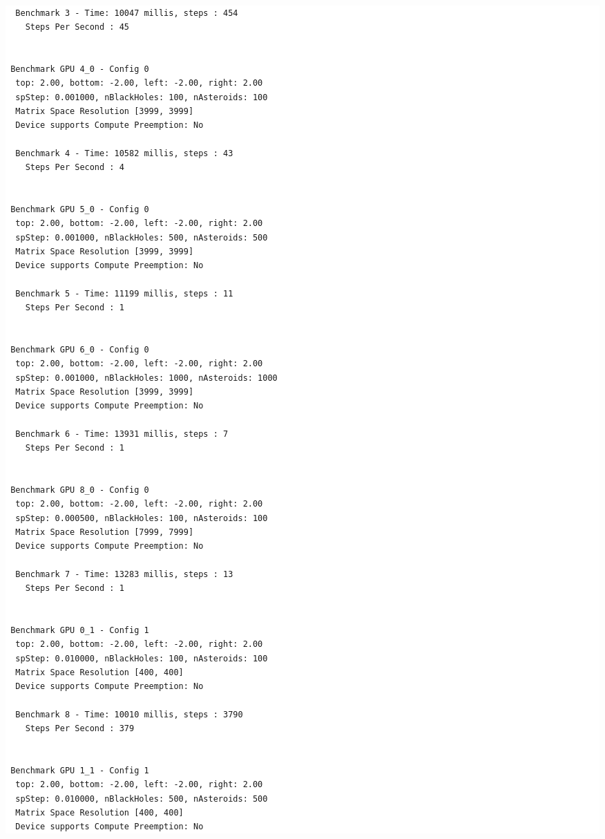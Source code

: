       Benchmark 3 - Time: 10047 millis, steps : 454
        Steps Per Second : 45
    
    
     Benchmark GPU 4_0 - Config 0
      top: 2.00, bottom: -2.00, left: -2.00, right: 2.00
      spStep: 0.001000, nBlackHoles: 100, nAsteroids: 100
      Matrix Space Resolution [3999, 3999]
      Device supports Compute Preemption: No
    
      Benchmark 4 - Time: 10582 millis, steps : 43
        Steps Per Second : 4
    
    
     Benchmark GPU 5_0 - Config 0
      top: 2.00, bottom: -2.00, left: -2.00, right: 2.00
      spStep: 0.001000, nBlackHoles: 500, nAsteroids: 500
      Matrix Space Resolution [3999, 3999]
      Device supports Compute Preemption: No
    
      Benchmark 5 - Time: 11199 millis, steps : 11
        Steps Per Second : 1
    
    
     Benchmark GPU 6_0 - Config 0
      top: 2.00, bottom: -2.00, left: -2.00, right: 2.00
      spStep: 0.001000, nBlackHoles: 1000, nAsteroids: 1000
      Matrix Space Resolution [3999, 3999]
      Device supports Compute Preemption: No
    
      Benchmark 6 - Time: 13931 millis, steps : 7
        Steps Per Second : 1
    
    
     Benchmark GPU 8_0 - Config 0
      top: 2.00, bottom: -2.00, left: -2.00, right: 2.00
      spStep: 0.000500, nBlackHoles: 100, nAsteroids: 100
      Matrix Space Resolution [7999, 7999]
      Device supports Compute Preemption: No
    
      Benchmark 7 - Time: 13283 millis, steps : 13
        Steps Per Second : 1
    
    
     Benchmark GPU 0_1 - Config 1
      top: 2.00, bottom: -2.00, left: -2.00, right: 2.00
      spStep: 0.010000, nBlackHoles: 100, nAsteroids: 100
      Matrix Space Resolution [400, 400]
      Device supports Compute Preemption: No
    
      Benchmark 8 - Time: 10010 millis, steps : 3790
        Steps Per Second : 379
    
    
     Benchmark GPU 1_1 - Config 1
      top: 2.00, bottom: -2.00, left: -2.00, right: 2.00
      spStep: 0.010000, nBlackHoles: 500, nAsteroids: 500
      Matrix Space Resolution [400, 400]
      Device supports Compute Preemption: No
    